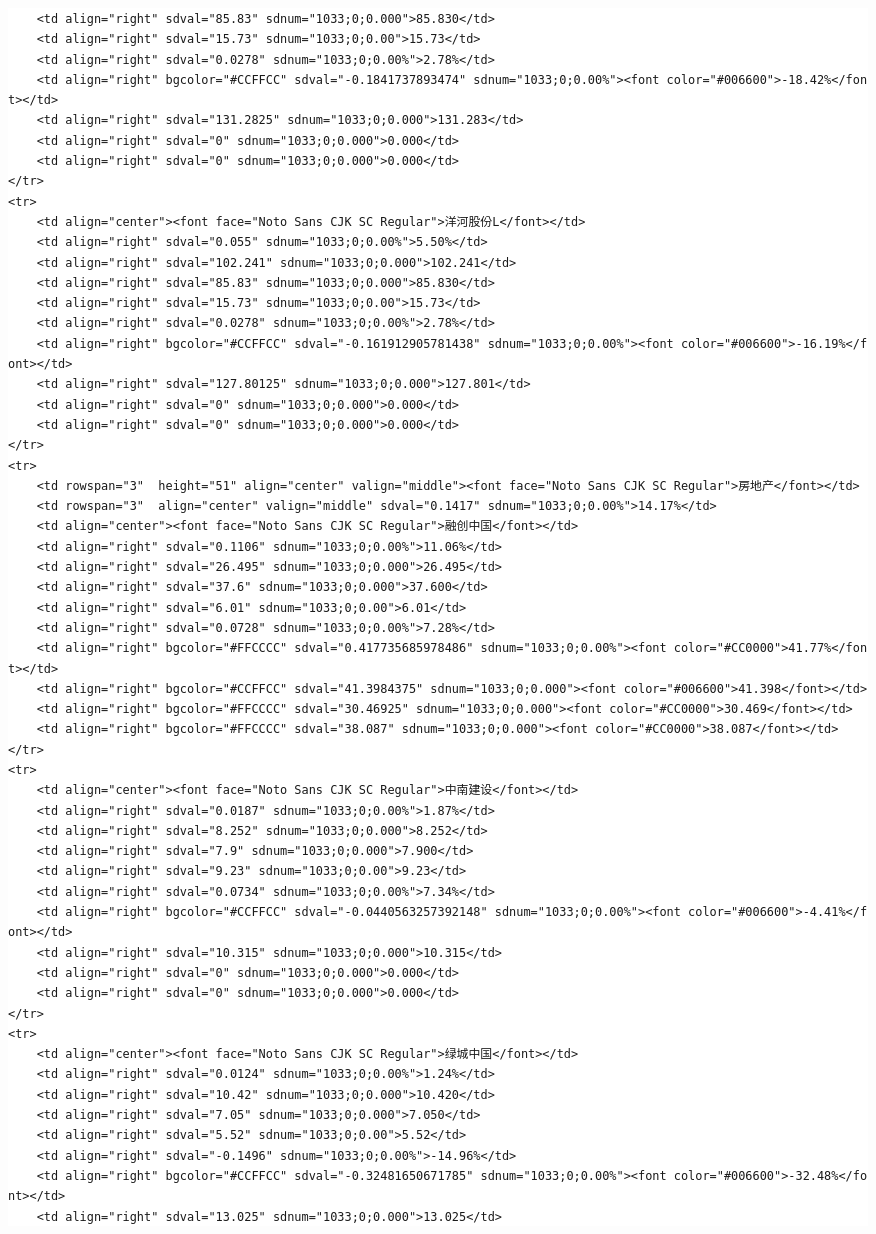 		<td align="right" sdval="85.83" sdnum="1033;0;0.000">85.830</td>
		<td align="right" sdval="15.73" sdnum="1033;0;0.00">15.73</td>
		<td align="right" sdval="0.0278" sdnum="1033;0;0.00%">2.78%</td>
		<td align="right" bgcolor="#CCFFCC" sdval="-0.1841737893474" sdnum="1033;0;0.00%"><font color="#006600">-18.42%</font></td>
		<td align="right" sdval="131.2825" sdnum="1033;0;0.000">131.283</td>
		<td align="right" sdval="0" sdnum="1033;0;0.000">0.000</td>
		<td align="right" sdval="0" sdnum="1033;0;0.000">0.000</td>
	</tr>
	<tr>
		<td align="center"><font face="Noto Sans CJK SC Regular">洋河股份L</font></td>
		<td align="right" sdval="0.055" sdnum="1033;0;0.00%">5.50%</td>
		<td align="right" sdval="102.241" sdnum="1033;0;0.000">102.241</td>
		<td align="right" sdval="85.83" sdnum="1033;0;0.000">85.830</td>
		<td align="right" sdval="15.73" sdnum="1033;0;0.00">15.73</td>
		<td align="right" sdval="0.0278" sdnum="1033;0;0.00%">2.78%</td>
		<td align="right" bgcolor="#CCFFCC" sdval="-0.161912905781438" sdnum="1033;0;0.00%"><font color="#006600">-16.19%</font></td>
		<td align="right" sdval="127.80125" sdnum="1033;0;0.000">127.801</td>
		<td align="right" sdval="0" sdnum="1033;0;0.000">0.000</td>
		<td align="right" sdval="0" sdnum="1033;0;0.000">0.000</td>
	</tr>
	<tr>
		<td rowspan="3"  height="51" align="center" valign="middle"><font face="Noto Sans CJK SC Regular">房地产</font></td>
		<td rowspan="3"  align="center" valign="middle" sdval="0.1417" sdnum="1033;0;0.00%">14.17%</td>
		<td align="center"><font face="Noto Sans CJK SC Regular">融创中国</font></td>
		<td align="right" sdval="0.1106" sdnum="1033;0;0.00%">11.06%</td>
		<td align="right" sdval="26.495" sdnum="1033;0;0.000">26.495</td>
		<td align="right" sdval="37.6" sdnum="1033;0;0.000">37.600</td>
		<td align="right" sdval="6.01" sdnum="1033;0;0.00">6.01</td>
		<td align="right" sdval="0.0728" sdnum="1033;0;0.00%">7.28%</td>
		<td align="right" bgcolor="#FFCCCC" sdval="0.417735685978486" sdnum="1033;0;0.00%"><font color="#CC0000">41.77%</font></td>
		<td align="right" bgcolor="#CCFFCC" sdval="41.3984375" sdnum="1033;0;0.000"><font color="#006600">41.398</font></td>
		<td align="right" bgcolor="#FFCCCC" sdval="30.46925" sdnum="1033;0;0.000"><font color="#CC0000">30.469</font></td>
		<td align="right" bgcolor="#FFCCCC" sdval="38.087" sdnum="1033;0;0.000"><font color="#CC0000">38.087</font></td>
	</tr>
	<tr>
		<td align="center"><font face="Noto Sans CJK SC Regular">中南建设</font></td>
		<td align="right" sdval="0.0187" sdnum="1033;0;0.00%">1.87%</td>
		<td align="right" sdval="8.252" sdnum="1033;0;0.000">8.252</td>
		<td align="right" sdval="7.9" sdnum="1033;0;0.000">7.900</td>
		<td align="right" sdval="9.23" sdnum="1033;0;0.00">9.23</td>
		<td align="right" sdval="0.0734" sdnum="1033;0;0.00%">7.34%</td>
		<td align="right" bgcolor="#CCFFCC" sdval="-0.0440563257392148" sdnum="1033;0;0.00%"><font color="#006600">-4.41%</font></td>
		<td align="right" sdval="10.315" sdnum="1033;0;0.000">10.315</td>
		<td align="right" sdval="0" sdnum="1033;0;0.000">0.000</td>
		<td align="right" sdval="0" sdnum="1033;0;0.000">0.000</td>
	</tr>
	<tr>
		<td align="center"><font face="Noto Sans CJK SC Regular">绿城中国</font></td>
		<td align="right" sdval="0.0124" sdnum="1033;0;0.00%">1.24%</td>
		<td align="right" sdval="10.42" sdnum="1033;0;0.000">10.420</td>
		<td align="right" sdval="7.05" sdnum="1033;0;0.000">7.050</td>
		<td align="right" sdval="5.52" sdnum="1033;0;0.00">5.52</td>
		<td align="right" sdval="-0.1496" sdnum="1033;0;0.00%">-14.96%</td>
		<td align="right" bgcolor="#CCFFCC" sdval="-0.32481650671785" sdnum="1033;0;0.00%"><font color="#006600">-32.48%</font></td>
		<td align="right" sdval="13.025" sdnum="1033;0;0.000">13.025</td>